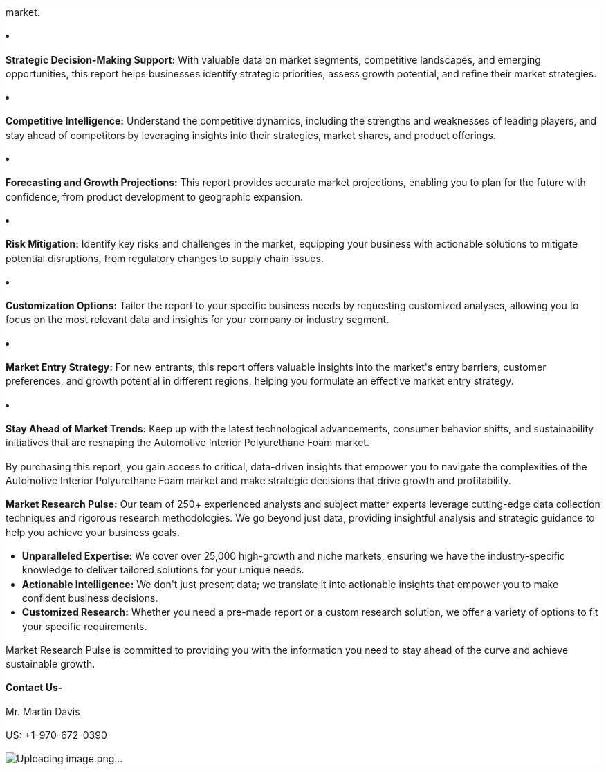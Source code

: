 market.</p></li><li><p><strong>Strategic Decision-Making Support:</strong> With valuable data on market segments, competitive landscapes, and emerging opportunities, this report helps businesses identify strategic priorities, assess growth potential, and refine their market strategies.</p></li><li><p><strong>Competitive Intelligence:</strong> Understand the competitive dynamics, including the strengths and weaknesses of leading players, and stay ahead of competitors by leveraging insights into their strategies, market shares, and product offerings.</p></li><li><p><strong>Forecasting and Growth Projections:</strong> This report provides accurate market projections, enabling you to plan for the future with confidence, from product development to geographic expansion.</p></li><li><p><strong>Risk Mitigation:</strong> Identify key risks and challenges in the market, equipping your business with actionable solutions to mitigate potential disruptions, from regulatory changes to supply chain issues.</p></li><li><p><strong>Customization Options:</strong> Tailor the report to your specific business needs by requesting customized analyses, allowing you to focus on the most relevant data and insights for your company or industry segment.</p></li><li><p><strong>Market Entry Strategy:</strong> For new entrants, this report offers valuable insights into the market's entry barriers, customer preferences, and growth potential in different regions, helping you formulate an effective market entry strategy.</p></li><li><p><strong>Stay Ahead of Market Trends:</strong> Keep up with the latest technological advancements, consumer behavior shifts, and sustainability initiatives that are reshaping the Automotive Interior Polyurethane Foam market.</p></li></ol><p>By purchasing this report, you gain access to critical, data-driven insights that empower you to navigate the complexities of the Automotive Interior Polyurethane Foam market and make strategic decisions that drive growth and profitability.</p><p><strong>Market Research Pulse:</strong>&nbsp;Our team of 250+ experienced analysts and subject matter experts leverage cutting-edge data collection techniques and rigorous research methodologies. We go beyond just data, providing insightful analysis and strategic guidance to help you achieve your business goals.</p><ul><li><strong>Unparalleled Expertise:</strong>&nbsp;We cover over 25,000 high-growth and niche markets, ensuring we have the industry-specific knowledge to deliver tailored solutions for your unique needs.</li><li><strong>Actionable Intelligence:</strong>&nbsp;We don't just present data; we translate it into actionable insights that empower you to make confident business decisions.</li><li><strong>Customized Research:</strong>&nbsp;Whether you need a pre-made report or a custom research solution, we offer a variety of options to fit your specific requirements.</li></ul><p>Market Research Pulse is committed to providing you with the information you need to stay ahead of the curve and achieve sustainable growth.</p><p><strong>Contact Us-</strong></p><p>Mr. Martin Davis</p><p>US: +1-970-672-0390</p>
![Uploading image.png…]()
